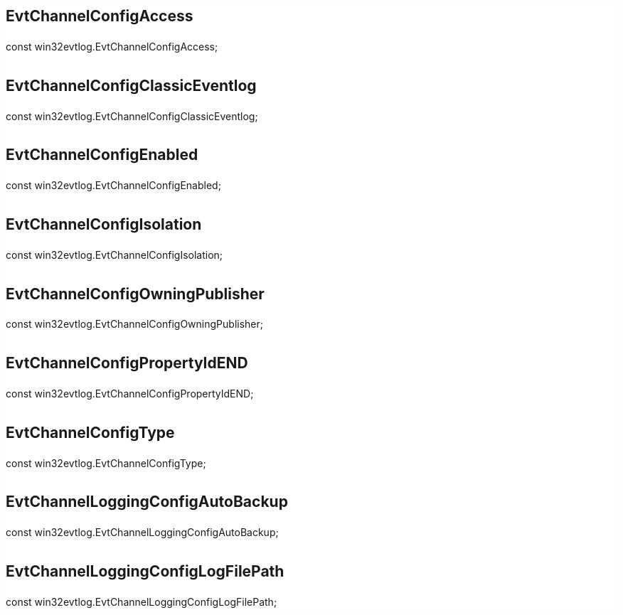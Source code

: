 
## EvtChannelConfigAccess

const win32evtlog\.EvtChannelConfigAccess;




## EvtChannelConfigClassicEventlog

const win32evtlog\.EvtChannelConfigClassicEventlog;




## EvtChannelConfigEnabled

const win32evtlog\.EvtChannelConfigEnabled;




## EvtChannelConfigIsolation

const win32evtlog\.EvtChannelConfigIsolation;




## EvtChannelConfigOwningPublisher

const win32evtlog\.EvtChannelConfigOwningPublisher;




## EvtChannelConfigPropertyIdEND

const win32evtlog\.EvtChannelConfigPropertyIdEND;




## EvtChannelConfigType

const win32evtlog\.EvtChannelConfigType;




## EvtChannelLoggingConfigAutoBackup

const win32evtlog\.EvtChannelLoggingConfigAutoBackup;




## EvtChannelLoggingConfigLogFilePath

const win32evtlog\.EvtChannelLoggingConfigLogFilePath;
